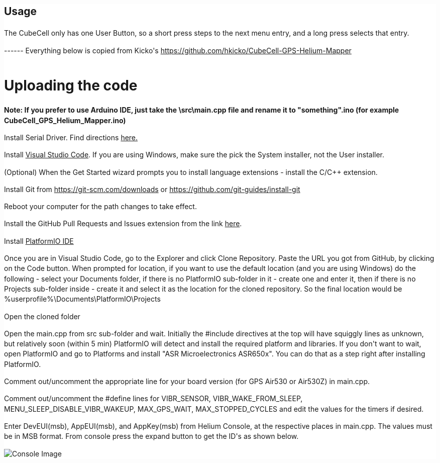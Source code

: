 ## Usage
The CubeCell only has one User Button, so a short press steps to the next menu entry, and a long press selects that entry.

------ Everything below is copied from Kicko's https://github.com/hkicko/CubeCell-GPS-Helium-Mapper
# Uploading the code

**Note: If you prefer to use Arduino IDE, just take the \src\main.cpp file and rename it to "something".ino (for example CubeCell_GPS_Helium_Mapper.ino)**

Install Serial Driver. Find directions [here.](https://heltec-automation-docs.readthedocs.io/en/latest/general/establish_serial_connection.html)

Install [Visual Studio Code](https://code.visualstudio.com/Download). If you are using Windows, make sure the pick the System installer, not the User installer.

(Optional) When the Get Started wizard prompts you to install language extensions - install the C/C++ extension.

Install Git from https://git-scm.com/downloads or https://github.com/git-guides/install-git

Reboot your computer for the path changes to take effect.

Install the GitHub Pull Requests and Issues extension from the link [here](https://code.visualstudio.com/docs/editor/github).

Install [PlatformIO IDE](https://marketplace.visualstudio.com/items?itemName=platformio.platformio-ide)

Once you are in Visual Studio Code, go to the Explorer and click Clone Repository. Paste the URL you got from GitHub, by clicking on the Code button. When prompted for location, if you want to use the default location (and you are using Windows) do the following - select your Documents folder, if there is no PlatformIO sub-folder in it - create one and enter it, then if there is no Projects sub-folder inside - create it and select it as the location for the cloned repository. So the final location would be %userprofile%\Documents\PlatformIO\Projects

Open the cloned folder

Open the main.cpp from src sub-folder and wait. Initially the #include directives at the top will have squiggly lines as unknown, but relatively soon (within 5 min) PlatformIO will detect and install the required platform and libraries. If you don't want to wait, open PlatformIO and go to Platforms and install "ASR Microelectronics ASR650x". You can do that as a step right after installing PlatformIO.

Comment out/uncomment the appropriate line for your board version (for GPS Air530 or Air530Z) in main.cpp.

Comment out/uncomment the #define lines for VIBR_SENSOR, VIBR_WAKE_FROM_SLEEP, MENU_SLEEP_DISABLE_VIBR_WAKEUP, MAX_GPS_WAIT, MAX_STOPPED_CYCLES and edit the values for the timers if desired.

Enter DevEUI(msb), AppEUI(msb), and AppKey(msb) from Helium Console, at the respective places in main.cpp. The values must be in MSB format. From console press the expand button to get the ID's as shown below.

![Console Image](https://gblobscdn.gitbook.com/assets%2F-M21bzsbFl2WA7VymAxU%2F-M6fLGmWEQ0QxjrJuvoC%2F-M6fLi5NzuMeWSzzihV-%2Fcubecell-console-details.png?alt=media&token=95f5c9b2-734a-4f84-bb88-523215873116)
